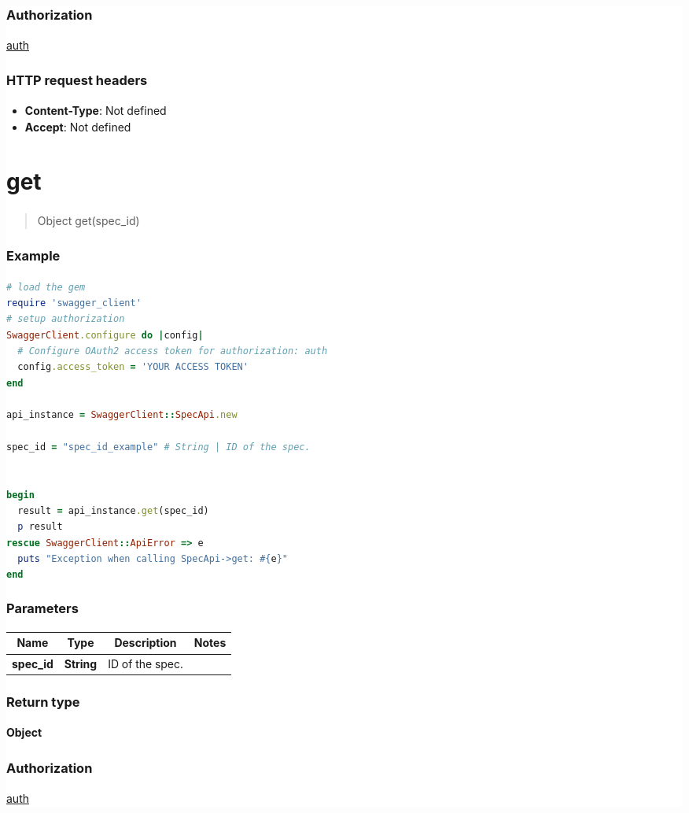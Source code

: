 ### Authorization

[auth](../README.md#auth)

### HTTP request headers

 - **Content-Type**: Not defined
 - **Accept**: Not defined



# **get**
> Object get(spec_id)



### Example
```ruby
# load the gem
require 'swagger_client'
# setup authorization
SwaggerClient.configure do |config|
  # Configure OAuth2 access token for authorization: auth
  config.access_token = 'YOUR ACCESS TOKEN'
end

api_instance = SwaggerClient::SpecApi.new

spec_id = "spec_id_example" # String | ID of the spec.


begin
  result = api_instance.get(spec_id)
  p result
rescue SwaggerClient::ApiError => e
  puts "Exception when calling SpecApi->get: #{e}"
end
```

### Parameters

Name | Type | Description  | Notes
------------- | ------------- | ------------- | -------------
 **spec_id** | **String**| ID of the spec. | 

### Return type

**Object**

### Authorization

[auth](../README.md#auth)
